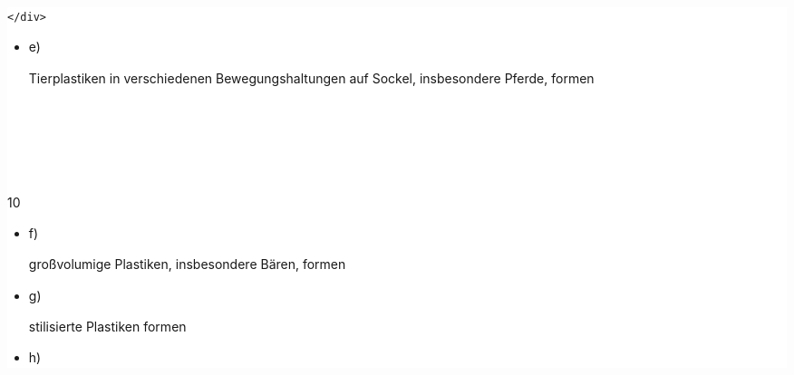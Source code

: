     </div>

  - e)
    
    <div style="">
    
    Tierplastiken in verschiedenen Bewegungshaltungen auf Sockel,
    insbesondere Pferde, formen
    
    </div>

</td>

<td style="border-right: 0.5pt solid ; border-bottom: 0.5pt solid ; " align="center" valign="top" charoff="50">

 

</td>

<td style="border-right: 0.5pt solid ; border-bottom: 0.5pt solid ; " align="center" valign="top" charoff="50">

 

</td>

<td style="border-right: 0.5pt solid ; border-bottom: 0.5pt solid ; " align="center" valign="top" charoff="50">

 

</td>

<td style="border-bottom: 0.5pt solid ; " align="center" valign="top" charoff="50">

10

</td>

</tr>

<tr>

<td style="border-right: 0.5pt solid ; border-bottom: 0.5pt solid ; " align="left" valign="top" charoff="50">

  - f)
    
    <div style="">
    
    großvolumige Plastiken, insbesondere Bären, formen
    
    </div>

  - g)
    
    <div style="">
    
    stilisierte Plastiken formen
    
    </div>

  - h)
    
    <div style="">
    